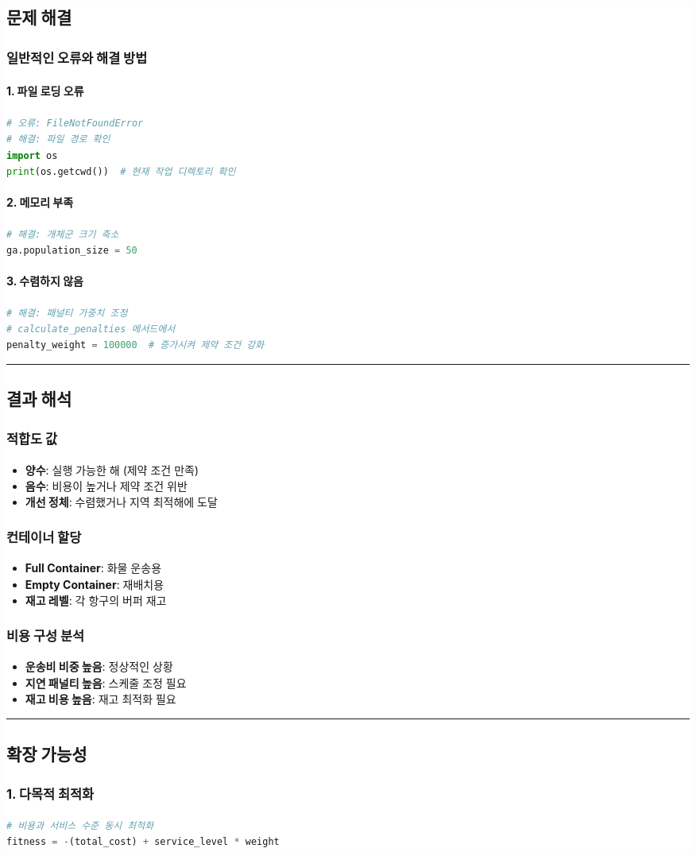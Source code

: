 ## 문제 해결

### 일반적인 오류와 해결 방법

#### 1. 파일 로딩 오류
```python
# 오류: FileNotFoundError
# 해결: 파일 경로 확인
import os
print(os.getcwd())  # 현재 작업 디렉토리 확인
```

#### 2. 메모리 부족
```python
# 해결: 개체군 크기 축소
ga.population_size = 50
```

#### 3. 수렴하지 않음
```python
# 해결: 패널티 가중치 조정
# calculate_penalties 메서드에서
penalty_weight = 100000  # 증가시켜 제약 조건 강화
```

---

## 결과 해석

### 적합도 값
- **양수**: 실행 가능한 해 (제약 조건 만족)
- **음수**: 비용이 높거나 제약 조건 위반
- **개선 정체**: 수렴했거나 지역 최적해에 도달

### 컨테이너 할당
- **Full Container**: 화물 운송용
- **Empty Container**: 재배치용
- **재고 레벨**: 각 항구의 버퍼 재고

### 비용 구성 분석
- **운송비 비중 높음**: 정상적인 상황
- **지연 패널티 높음**: 스케줄 조정 필요
- **재고 비용 높음**: 재고 최적화 필요

---

## 확장 가능성

### 1. 다목적 최적화
```python
# 비용과 서비스 수준 동시 최적화
fitness = -(total_cost) + service_level * weight
```

